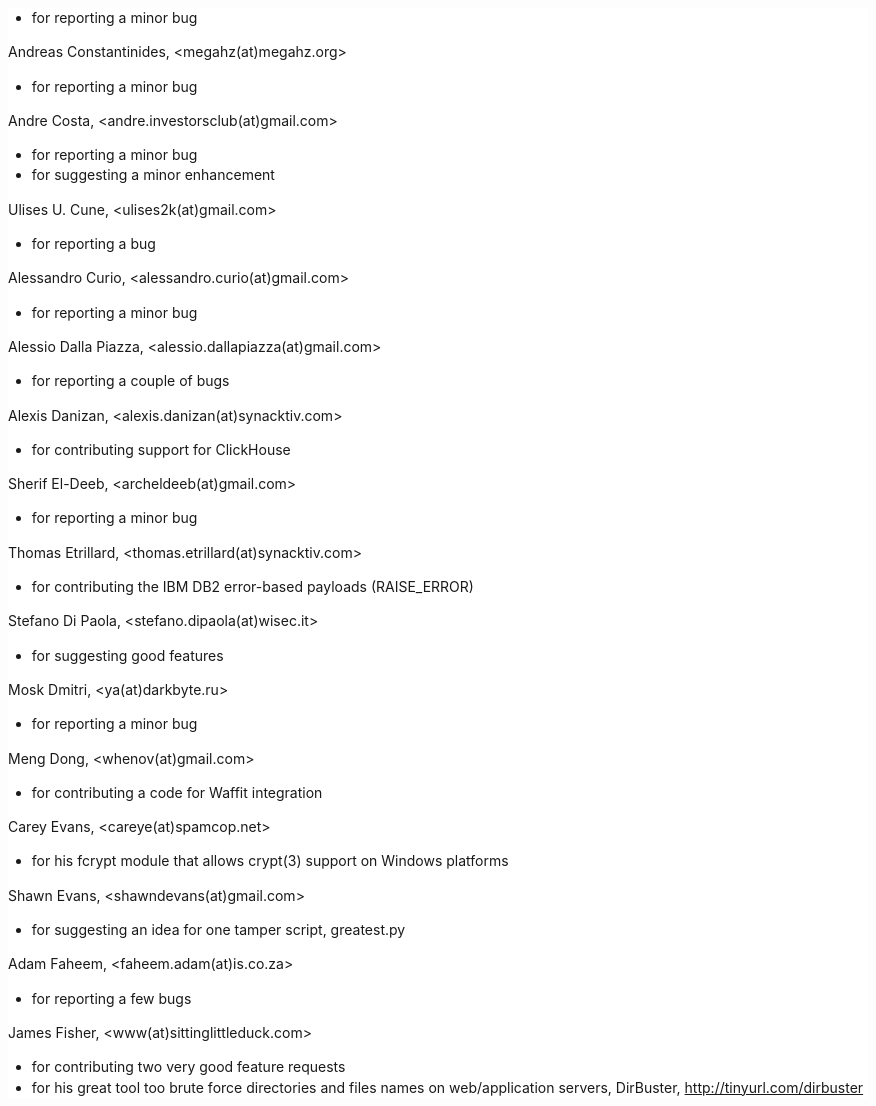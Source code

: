 - for reporting a minor bug

Andreas Constantinides, <megahz(at)megahz.org>

- for reporting a minor bug

Andre Costa, <andre.investorsclub(at)gmail.com>

- for reporting a minor bug
- for suggesting a minor enhancement

Ulises U. Cune, <ulises2k(at)gmail.com>

- for reporting a bug

Alessandro Curio, <alessandro.curio(at)gmail.com>

- for reporting a minor bug

Alessio Dalla Piazza, <alessio.dallapiazza(at)gmail.com>

- for reporting a couple of bugs

Alexis Danizan, <alexis.danizan(at)synacktiv.com>

- for contributing support for ClickHouse

Sherif El-Deeb, <archeldeeb(at)gmail.com>

- for reporting a minor bug

Thomas Etrillard, <thomas.etrillard(at)synacktiv.com>

- for contributing the IBM DB2 error-based payloads (RAISE_ERROR)

Stefano Di Paola, <stefano.dipaola(at)wisec.it>

- for suggesting good features

Mosk Dmitri, <ya(at)darkbyte.ru>

- for reporting a minor bug

Meng Dong, <whenov(at)gmail.com>

- for contributing a code for Waffit integration

Carey Evans, <careye(at)spamcop.net>

- for his fcrypt module that allows crypt(3) support
  on Windows platforms

Shawn Evans, <shawndevans(at)gmail.com>

- for suggesting an idea for one tamper script, greatest.py

Adam Faheem, <faheem.adam(at)is.co.za>

- for reporting a few bugs

James Fisher, <www(at)sittinglittleduck.com>

- for contributing two very good feature requests
- for his great tool too brute force directories and files names on web/application servers, DirBuster, http://tinyurl.com/dirbuster
